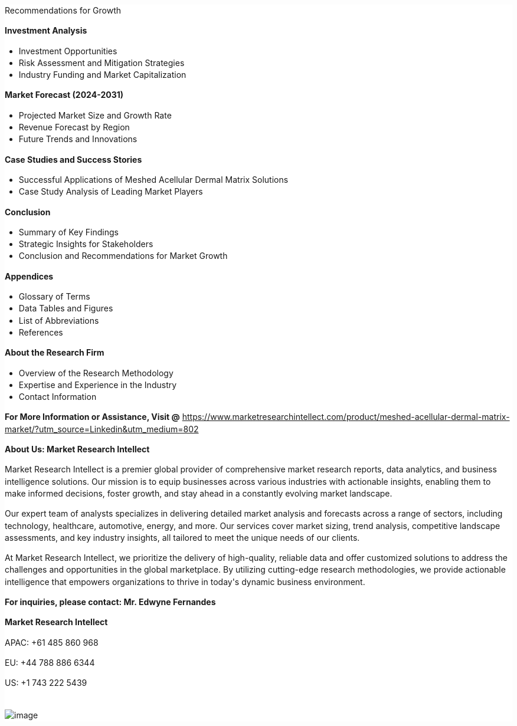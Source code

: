 Recommendations for Growth</li></ul><p><strong>Investment Analysis</strong></p><ul><li>Investment Opportunities</li><li>Risk Assessment and Mitigation Strategies</li><li>Industry Funding and Market Capitalization</li></ul><p><strong>Market Forecast (2024-2031)</strong></p><ul><li>Projected Market Size and Growth Rate</li><li>Revenue Forecast by Region</li><li>Future Trends and Innovations</li></ul><p><strong>Case Studies and Success Stories</strong></p><ul><li>Successful Applications of Meshed Acellular Dermal Matrix Solutions</li><li>Case Study Analysis of Leading Market Players</li></ul><p><strong>Conclusion</strong></p><ul><li>Summary of Key Findings</li><li>Strategic Insights for Stakeholders</li><li>Conclusion and Recommendations for Market Growth</li></ul><p><strong>Appendices</strong></p><ul><li>Glossary of Terms</li><li>Data Tables and Figures</li><li>List of Abbreviations</li><li>References</li></ul><p><strong>About the Research Firm</strong></p><ul><li>Overview of the Research Methodology</li><li>Expertise and Experience in the Industry</li><li>Contact Information</li></ul></div><div class="article-main__content" data-test-id="publishing-text-block"><p><span class="font-[700]"><strong>For More Information or Assistance, Visit @</strong>&nbsp;<a href="https://www.marketresearchintellect.com/product/meshed-acellular-dermal-matrix-market/?utm_source=Linkedin&utm_medium=802">https://www.marketresearchintellect.com/product/meshed-acellular-dermal-matrix-market/?utm_source=Linkedin&utm_medium=802</a></span></p><p><strong>About Us: Market Research Intellect</strong></p><p>Market Research Intellect is a premier global provider of comprehensive market research reports, data analytics, and business intelligence solutions. Our mission is to equip businesses across various industries with actionable insights, enabling them to make informed decisions, foster growth, and stay ahead in a constantly evolving market landscape.</p><p>Our expert team of analysts specializes in delivering detailed market analysis and forecasts across a range of sectors, including technology, healthcare, automotive, energy, and more. Our services cover market sizing, trend analysis, competitive landscape assessments, and key industry insights, all tailored to meet the unique needs of our clients.</p><p>At Market Research Intellect, we prioritize the delivery of high-quality, reliable data and offer customized solutions to address the challenges and opportunities in the global marketplace. By utilizing cutting-edge research methodologies, we provide actionable intelligence that empowers organizations to thrive in today's dynamic business environment.</p><p><strong>For inquiries, please contact: Mr. Edwyne Fernandes</strong></p><p><strong>Market Research Intellect</strong></p><p>APAC: +61 485 860 968</p><p>EU: +44 788 886 6344</p><p>US: +1 743 222 5439</p></div><div class="article-main__content" data-test-id="publishing-text-block">&nbsp;</div>
![image](https://github.com/user-attachments/assets/dff7db42-09d0-4858-ab76-80ebc7b20b89)
